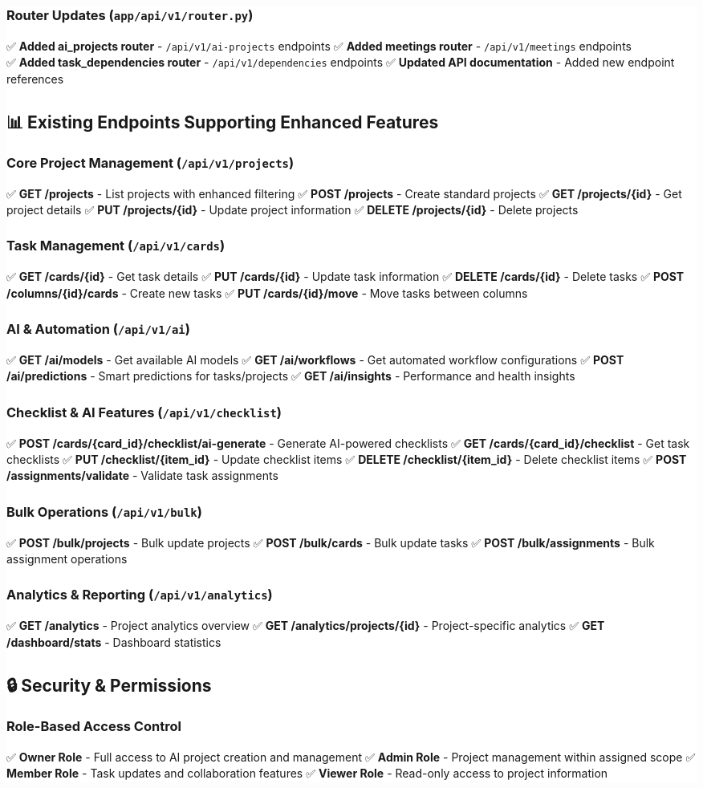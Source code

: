 ### **Router Updates** (`app/api/v1/router.py`)
✅ **Added ai_projects router** - `/api/v1/ai-projects` endpoints
✅ **Added meetings router** - `/api/v1/meetings` endpoints  
✅ **Added task_dependencies router** - `/api/v1/dependencies` endpoints
✅ **Updated API documentation** - Added new endpoint references

## 📊 **Existing Endpoints Supporting Enhanced Features**

### **Core Project Management** (`/api/v1/projects`)
✅ **GET /projects** - List projects with enhanced filtering
✅ **POST /projects** - Create standard projects
✅ **GET /projects/{id}** - Get project details
✅ **PUT /projects/{id}** - Update project information
✅ **DELETE /projects/{id}** - Delete projects

### **Task Management** (`/api/v1/cards`)
✅ **GET /cards/{id}** - Get task details
✅ **PUT /cards/{id}** - Update task information
✅ **DELETE /cards/{id}** - Delete tasks
✅ **POST /columns/{id}/cards** - Create new tasks
✅ **PUT /cards/{id}/move** - Move tasks between columns

### **AI & Automation** (`/api/v1/ai`)
✅ **GET /ai/models** - Get available AI models
✅ **GET /ai/workflows** - Get automated workflow configurations
✅ **POST /ai/predictions** - Smart predictions for tasks/projects
✅ **GET /ai/insights** - Performance and health insights

### **Checklist & AI Features** (`/api/v1/checklist`)
✅ **POST /cards/{card_id}/checklist/ai-generate** - Generate AI-powered checklists
✅ **GET /cards/{card_id}/checklist** - Get task checklists
✅ **PUT /checklist/{item_id}** - Update checklist items
✅ **DELETE /checklist/{item_id}** - Delete checklist items
✅ **POST /assignments/validate** - Validate task assignments

### **Bulk Operations** (`/api/v1/bulk`)
✅ **POST /bulk/projects** - Bulk update projects
✅ **POST /bulk/cards** - Bulk update tasks
✅ **POST /bulk/assignments** - Bulk assignment operations

### **Analytics & Reporting** (`/api/v1/analytics`)
✅ **GET /analytics** - Project analytics overview
✅ **GET /analytics/projects/{id}** - Project-specific analytics
✅ **GET /dashboard/stats** - Dashboard statistics

## 🔒 **Security & Permissions**

### **Role-Based Access Control**
✅ **Owner Role** - Full access to AI project creation and management
✅ **Admin Role** - Project management within assigned scope
✅ **Member Role** - Task updates and collaboration features
✅ **Viewer Role** - Read-only access to project information
